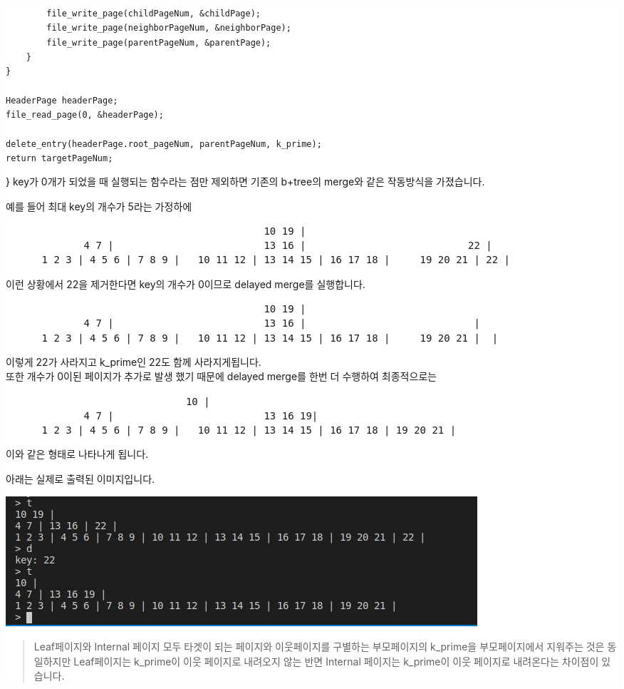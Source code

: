 			file_write_page(childPageNum, &childPage);
			file_write_page(neighborPageNum, &neighborPage);
			file_write_page(parentPageNum, &parentPage);
		}
	}

	HeaderPage headerPage;
	file_read_page(0, &headerPage);

	delete_entry(headerPage.root_pageNum, parentPageNum, k_prime);
	return targetPageNum;
}
</code>
</pre>
key가 0개가 되었을 때 실행되는 함수라는 점만 제외하면 기존의 b+tree의 merge와 같은 작동방식을 가졌습니다.  
    
예를 들어 최대 key의 개수가 5라는 가정하에
<pre>
                                           10 19 |
             4 7 |                         13 16 |                           22 |
      1 2 3 | 4 5 6 | 7 8 9 |   10 11 12 | 13 14 15 | 16 17 18 |     19 20 21 | 22 | 
</pre>
이런 상황에서 22을 제거한다면 key의 개수가 0이므로 delayed merge를 실행합니다.
<pre>
                                           10 19 |
             4 7 |                         13 16 |                            |
      1 2 3 | 4 5 6 | 7 8 9 |   10 11 12 | 13 14 15 | 16 17 18 |     19 20 21 |  | 
</pre>
이렇게 22가 사라지고 k_prime인 22도 함께 사라지게됩니다.   
또한 개수가 0이된 페이지가 추가로 발생 했기 때문에 delayed merge를 한번 더 수행하여 최종적으로는
<pre>
                              10 |
             4 7 |                         13 16 19| 
      1 2 3 | 4 5 6 | 7 8 9 |   10 11 12 | 13 14 15 | 16 17 18 | 19 20 21 |
</pre>
이와 같은 형태로 나타나게 됩니다.  
   
아래는 실제로 출력된 이미지입니다. 
   
![딜리트](uploads/57e6e34f4de4cd6fdd96e8157bd56728/딜리트.png)
   
> Leaf페이지와 Internal 페이지 모두 타겟이 되는 페이지와 이웃페이지를 구별하는 부모페이지의 k_prime을 부모페이지에서 지워주는 것은 동일하지만 Leaf페이지는 k_prime이 이웃 페이지로 내려오지 않는 반면 Internal 페이지는 k_prime이 이웃 페이지로 내려온다는 차이점이 있습니다.  
    